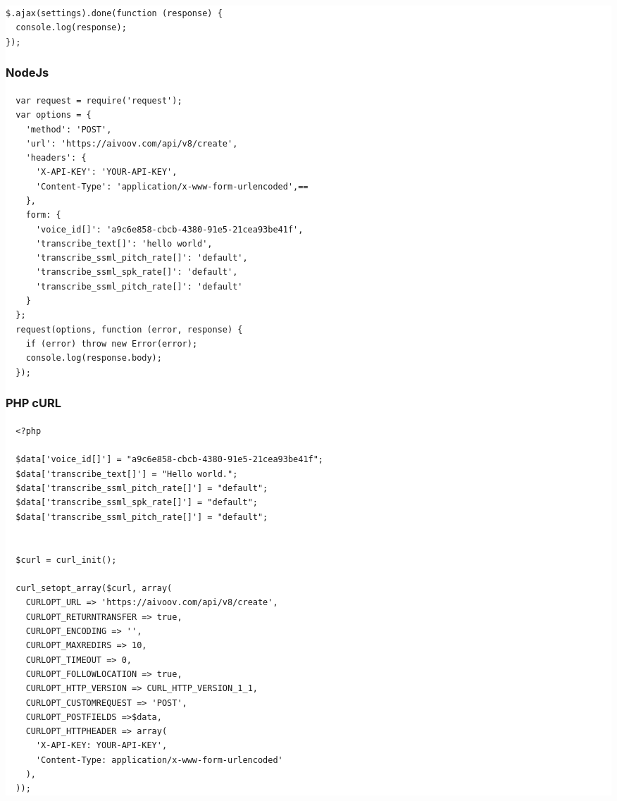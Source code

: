     $.ajax(settings).done(function (response) {
      console.log(response);
    });
	 
 ### NodeJs
 
      var request = require('request');
      var options = {
        'method': 'POST',
        'url': 'https://aivoov.com/api/v8/create',
        'headers': {
          'X-API-KEY': 'YOUR-API-KEY',
          'Content-Type': 'application/x-www-form-urlencoded',==
        },
        form: {
          'voice_id[]': 'a9c6e858-cbcb-4380-91e5-21cea93be41f',
          'transcribe_text[]': 'hello world',
          'transcribe_ssml_pitch_rate[]': 'default',
          'transcribe_ssml_spk_rate[]': 'default',
          'transcribe_ssml_pitch_rate[]': 'default'
        }
      };
      request(options, function (error, response) {
        if (error) throw new Error(error);
        console.log(response.body);
      });

	
### PHP cURL

      <?php

      $data['voice_id[]'] = "a9c6e858-cbcb-4380-91e5-21cea93be41f"; 
      $data['transcribe_text[]'] = "Hello world."; 
      $data['transcribe_ssml_pitch_rate[]'] = "default"; 
      $data['transcribe_ssml_spk_rate[]'] = "default";  
      $data['transcribe_ssml_pitch_rate[]'] = "default";  


      $curl = curl_init();

      curl_setopt_array($curl, array(
        CURLOPT_URL => 'https://aivoov.com/api/v8/create',
        CURLOPT_RETURNTRANSFER => true,
        CURLOPT_ENCODING => '',
        CURLOPT_MAXREDIRS => 10,
        CURLOPT_TIMEOUT => 0,
        CURLOPT_FOLLOWLOCATION => true,
        CURLOPT_HTTP_VERSION => CURL_HTTP_VERSION_1_1,
        CURLOPT_CUSTOMREQUEST => 'POST',
        CURLOPT_POSTFIELDS =>$data,
        CURLOPT_HTTPHEADER => array(
          'X-API-KEY: YOUR-API-KEY',
          'Content-Type: application/x-www-form-urlencoded'
        ),
      ));
